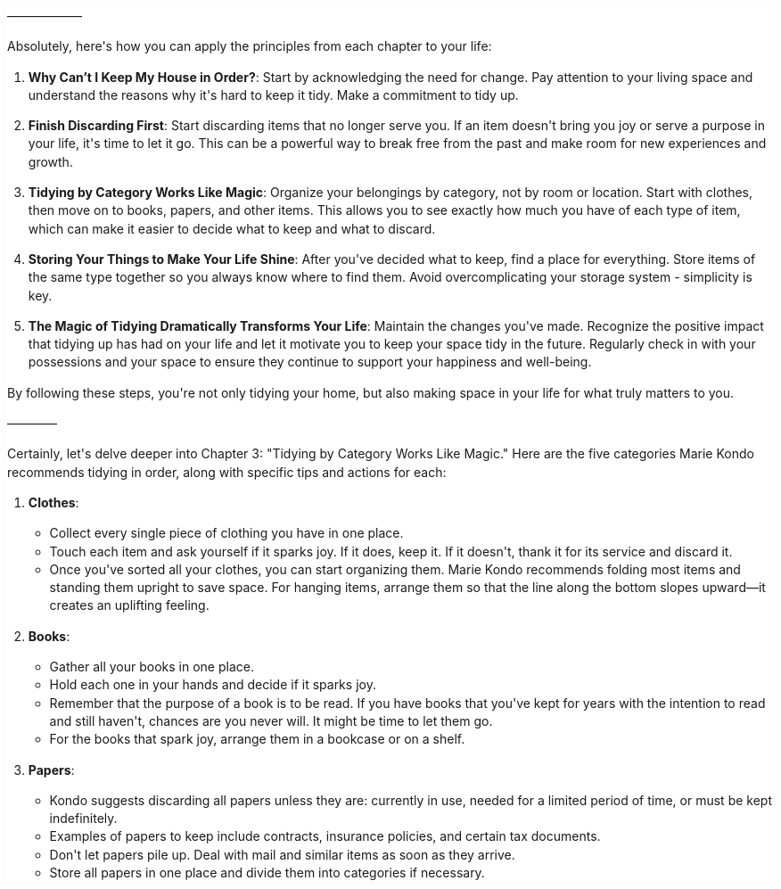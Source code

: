 ——————

Absolutely, here's how you can apply the principles from each chapter to your life:

1. **Why Can’t I Keep My House in Order?**: Start by acknowledging the need for change. Pay attention to your living space and understand the reasons why it's hard to keep it tidy. Make a commitment to tidy up.

2. **Finish Discarding First**: Start discarding items that no longer serve you. If an item doesn't bring you joy or serve a purpose in your life, it's time to let it go. This can be a powerful way to break free from the past and make room for new experiences and growth.

3. **Tidying by Category Works Like Magic**: Organize your belongings by category, not by room or location. Start with clothes, then move on to books, papers, and other items. This allows you to see exactly how much you have of each type of item, which can make it easier to decide what to keep and what to discard.

4. **Storing Your Things to Make Your Life Shine**: After you've decided what to keep, find a place for everything. Store items of the same type together so you always know where to find them. Avoid overcomplicating your storage system - simplicity is key. 

5. **The Magic of Tidying Dramatically Transforms Your Life**: Maintain the changes you've made. Recognize the positive impact that tidying up has had on your life and let it motivate you to keep your space tidy in the future. Regularly check in with your possessions and your space to ensure they continue to support your happiness and well-being. 

By following these steps, you're not only tidying your home, but also making space in your life for what truly matters to you.

————

Certainly, let's delve deeper into Chapter 3: "Tidying by Category Works Like Magic." Here are the five categories Marie Kondo recommends tidying in order, along with specific tips and actions for each:

1. **Clothes**: 
   - Collect every single piece of clothing you have in one place. 
   - Touch each item and ask yourself if it sparks joy. If it does, keep it. If it doesn't, thank it for its service and discard it. 
   - Once you've sorted all your clothes, you can start organizing them. Marie Kondo recommends folding most items and standing them upright to save space. For hanging items, arrange them so that the line along the bottom slopes upward—it creates an uplifting feeling.

2. **Books**: 
   - Gather all your books in one place.
   - Hold each one in your hands and decide if it sparks joy. 
   - Remember that the purpose of a book is to be read. If you have books that you've kept for years with the intention to read and still haven't, chances are you never will. It might be time to let them go. 
   - For the books that spark joy, arrange them in a bookcase or on a shelf. 

3. **Papers**: 
   - Kondo suggests discarding all papers unless they are: currently in use, needed for a limited period of time, or must be kept indefinitely. 
   - Examples of papers to keep include contracts, insurance policies, and certain tax documents.
   - Don't let papers pile up. Deal with mail and similar items as soon as they arrive.
   - Store all papers in one place and divide them into categories if necessary.
